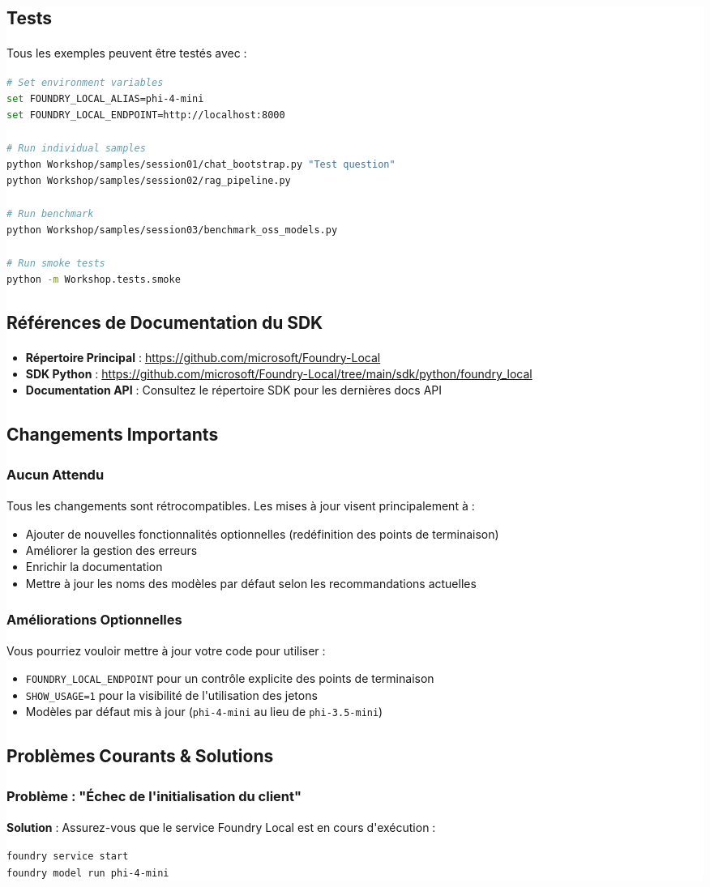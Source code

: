 ## Tests

Tous les exemples peuvent être testés avec :

```bash
# Set environment variables
set FOUNDRY_LOCAL_ALIAS=phi-4-mini
set FOUNDRY_LOCAL_ENDPOINT=http://localhost:8000

# Run individual samples
python Workshop/samples/session01/chat_bootstrap.py "Test question"
python Workshop/samples/session02/rag_pipeline.py

# Run benchmark
python Workshop/samples/session03/benchmark_oss_models.py

# Run smoke tests
python -m Workshop.tests.smoke
```

## Références de Documentation du SDK

- **Répertoire Principal** : https://github.com/microsoft/Foundry-Local
- **SDK Python** : https://github.com/microsoft/Foundry-Local/tree/main/sdk/python/foundry_local
- **Documentation API** : Consultez le répertoire SDK pour les dernières docs API

## Changements Importants

### Aucun Attendu
Tous les changements sont rétrocompatibles. Les mises à jour visent principalement à :
- Ajouter de nouvelles fonctionnalités optionnelles (redéfinition des points de terminaison)
- Améliorer la gestion des erreurs
- Enrichir la documentation
- Mettre à jour les noms des modèles par défaut selon les recommandations actuelles

### Améliorations Optionnelles
Vous pourriez vouloir mettre à jour votre code pour utiliser :
- `FOUNDRY_LOCAL_ENDPOINT` pour un contrôle explicite des points de terminaison
- `SHOW_USAGE=1` pour la visibilité de l'utilisation des jetons
- Modèles par défaut mis à jour (`phi-4-mini` au lieu de `phi-3.5-mini`)

## Problèmes Courants & Solutions

### Problème : "Échec de l'initialisation du client"
**Solution** : Assurez-vous que le service Foundry Local est en cours d'exécution :
```bash
foundry service start
foundry model run phi-4-mini
```
